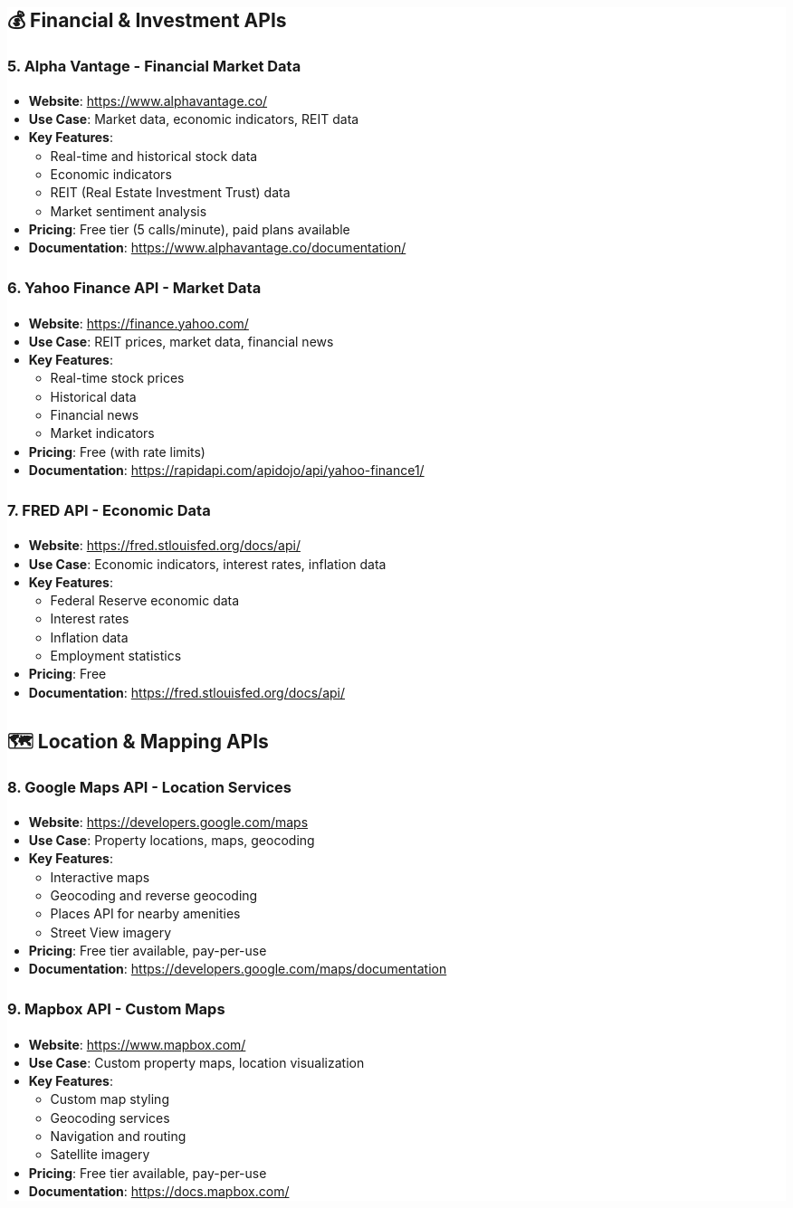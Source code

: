 ## 💰 Financial & Investment APIs

### 5. **Alpha Vantage** - Financial Market Data
- **Website**: https://www.alphavantage.co/
- **Use Case**: Market data, economic indicators, REIT data
- **Key Features**:
  - Real-time and historical stock data
  - Economic indicators
  - REIT (Real Estate Investment Trust) data
  - Market sentiment analysis
- **Pricing**: Free tier (5 calls/minute), paid plans available
- **Documentation**: https://www.alphavantage.co/documentation/

### 6. **Yahoo Finance API** - Market Data
- **Website**: https://finance.yahoo.com/
- **Use Case**: REIT prices, market data, financial news
- **Key Features**:
  - Real-time stock prices
  - Historical data
  - Financial news
  - Market indicators
- **Pricing**: Free (with rate limits)
- **Documentation**: https://rapidapi.com/apidojo/api/yahoo-finance1/

### 7. **FRED API** - Economic Data
- **Website**: https://fred.stlouisfed.org/docs/api/
- **Use Case**: Economic indicators, interest rates, inflation data
- **Key Features**:
  - Federal Reserve economic data
  - Interest rates
  - Inflation data
  - Employment statistics
- **Pricing**: Free
- **Documentation**: https://fred.stlouisfed.org/docs/api/

## 🗺️ Location & Mapping APIs

### 8. **Google Maps API** - Location Services
- **Website**: https://developers.google.com/maps
- **Use Case**: Property locations, maps, geocoding
- **Key Features**:
  - Interactive maps
  - Geocoding and reverse geocoding
  - Places API for nearby amenities
  - Street View imagery
- **Pricing**: Free tier available, pay-per-use
- **Documentation**: https://developers.google.com/maps/documentation

### 9. **Mapbox API** - Custom Maps
- **Website**: https://www.mapbox.com/
- **Use Case**: Custom property maps, location visualization
- **Key Features**:
  - Custom map styling
  - Geocoding services
  - Navigation and routing
  - Satellite imagery
- **Pricing**: Free tier available, pay-per-use
- **Documentation**: https://docs.mapbox.com/

